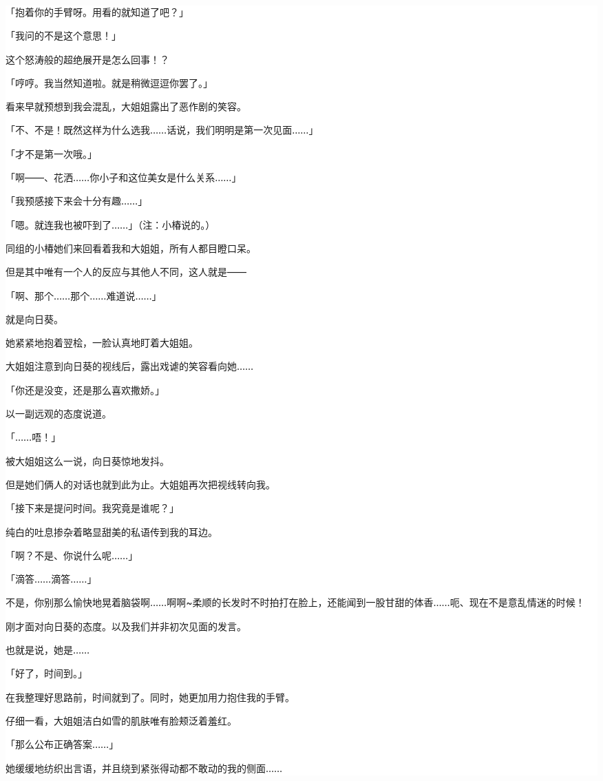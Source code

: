 「抱着你的手臂呀。用看的就知道了吧？」

「我问的不是这个意思！」

这个怒涛般的超绝展开是怎么回事！？

「哼哼。我当然知道啦。就是稍微逗逗你罢了。」

看来早就预想到我会混乱，大姐姐露出了恶作剧的笑容。

「不、不是！既然这样为什么选我……话说，我们明明是第一次见面……」

「才不是第一次哦。」

「啊——、花洒……你小子和这位美女是什么关系……」

「我预感接下来会十分有趣……」

「嗯。就连我也被吓到了……」（注：小椿说的。）

同组的小椿她们来回看着我和大姐姐，所有人都目瞪口呆。

但是其中唯有一个人的反应与其他人不同，这人就是——

「啊、那个……那个……难道说……」

就是向日葵。

她紧紧地抱着翌桧，一脸认真地盯着大姐姐。

大姐姐注意到向日葵的视线后，露出戏谑的笑容看向她……

「你还是没变，还是那么喜欢撒娇。」

以一副远观的态度说道。

「……唔！」

被大姐姐这么一说，向日葵惊地发抖。

但是她们俩人的对话也就到此为止。大姐姐再次把视线转向我。

「接下来是提问时间。我究竟是谁呢？」

纯白的吐息掺杂着略显甜美的私语传到我的耳边。

「啊？不是、你说什么呢……」

「滴答……滴答……」

不是，你别那么愉快地晃着脑袋啊……啊啊~柔顺的长发时不时拍打在脸上，还能闻到一股甘甜的体香……呃、现在不是意乱情迷的时候！

刚才面对向日葵的态度。以及我们并非初次见面的发言。

也就是说，她是……

「好了，时间到。」

在我整理好思路前，时间就到了。同时，她更加用力抱住我的手臂。

仔细一看，大姐姐洁白如雪的肌肤唯有脸颊泛着羞红。

「那么公布正确答案……」

她缓缓地纺织出言语，并且绕到紧张得动都不敢动的我的侧面……

